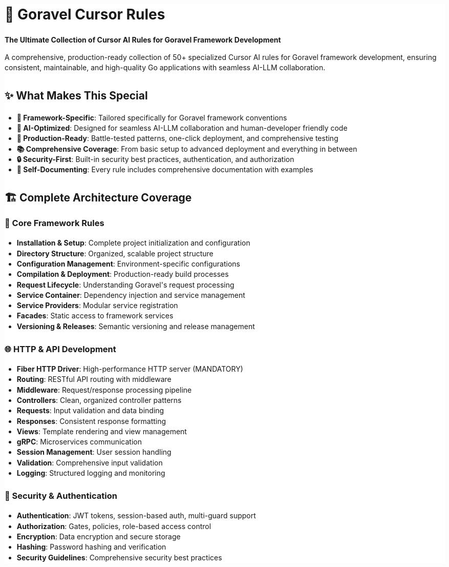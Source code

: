 # 🚀 Goravel Cursor Rules

**The Ultimate Collection of Cursor AI Rules for Goravel Framework Development**

A comprehensive, production-ready collection of 50+ specialized Cursor AI rules for Goravel framework development, ensuring consistent, maintainable, and high-quality Go applications with seamless AI-LLM collaboration.

## ✨ What Makes This Special

- **🎯 Framework-Specific**: Tailored specifically for Goravel framework conventions
- **🤖 AI-Optimized**: Designed for seamless AI-LLM collaboration and human-developer friendly code
- **🚀 Production-Ready**: Battle-tested patterns, one-click deployment, and comprehensive testing
- **📚 Comprehensive Coverage**: From basic setup to advanced deployment and everything in between
- **🔒 Security-First**: Built-in security best practices, authentication, and authorization
- **📖 Self-Documenting**: Every rule includes comprehensive documentation with examples

## 🏗️ Complete Architecture Coverage

### 🎯 Core Framework Rules
- **Installation & Setup**: Complete project initialization and configuration
- **Directory Structure**: Organized, scalable project structure
- **Configuration Management**: Environment-specific configurations
- **Compilation & Deployment**: Production-ready build processes
- **Request Lifecycle**: Understanding Goravel's request processing
- **Service Container**: Dependency injection and service management
- **Service Providers**: Modular service registration
- **Facades**: Static access to framework services
- **Versioning & Releases**: Semantic versioning and release management

### 🌐 HTTP & API Development
- **Fiber HTTP Driver**: High-performance HTTP server (MANDATORY)
- **Routing**: RESTful API routing with middleware
- **Middleware**: Request/response processing pipeline
- **Controllers**: Clean, organized controller patterns
- **Requests**: Input validation and data binding
- **Responses**: Consistent response formatting
- **Views**: Template rendering and view management
- **gRPC**: Microservices communication
- **Session Management**: User session handling
- **Validation**: Comprehensive input validation
- **Logging**: Structured logging and monitoring

### 🔐 Security & Authentication
- **Authentication**: JWT tokens, session-based auth, multi-guard support
- **Authorization**: Gates, policies, role-based access control
- **Encryption**: Data encryption and secure storage
- **Hashing**: Password hashing and verification
- **Security Guidelines**: Comprehensive security best practices
